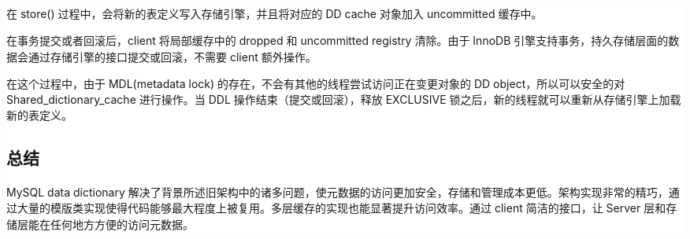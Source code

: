 在 store() 过程中，会将新的表定义写入存储引擎，并且将对应的 DD cache 对象加入 uncommitted 缓存中。

在事务提交或者回滚后，client 将局部缓存中的 dropped 和 uncommitted registry 清除。由于 InnoDB 引擎支持事务，持久存储层面的数据会通过存储引擎的接口提交或回滚，不需要 client 额外操作。

在这个过程中，由于 MDL(metadata lock) 的存在，不会有其他的线程尝试访问正在变更对象的 DD object，所以可以安全的对 Shared_dictionary_cache 进行操作。当 DDL 操作结束（提交或回滚），释放 EXCLUSIVE 锁之后，新的线程就可以重新从存储引擎上加载新的表定义。

## 总结
MySQL data dictionary 解决了背景所述旧架构中的诸多问题，使元数据的访问更加安全，存储和管理成本更低。架构实现非常的精巧，通过大量的模版类实现使得代码能够最大程度上被复用。多层缓存的实现也能显著提升访问效率。通过 client 简洁的接口，让 Server 层和存储层能在任何地方方便的访问元数据。






























